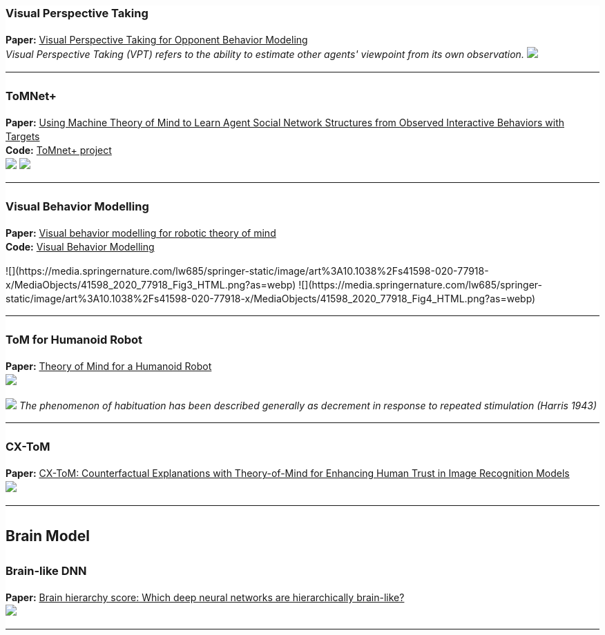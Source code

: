 ### Visual Perspective Taking
**Paper:** [Visual Perspective Taking for Opponent Behavior Modeling](https://arxiv.org/abs/2105.05145)<br>
*Visual Perspective Taking (VPT) refers to the ability to estimate other agents' viewpoint from its own observation.*
![](https://www.researchgate.net/profile/Yuhang-Hu-6/publication/351510799/figure/fig1/AS:1022491321454594@1620792336771/Visual-Perspective-Taking-VPT-refers-to-the-ability-to-estimate-other-agents-viewpoint.png)

---
### ToMNet+
**Paper:** [Using Machine Theory of Mind to Learn Agent Social Network Structures from Observed Interactive Behaviors with Targets](http://epa.psy.ntu.edu.tw/documents/2021/Chuang_etal_2021.pdf)<br>
**Code:** [ToMnet+ project](https://github.com/yunshiuan/tomnet-project)<br>
![](https://github.com/rkuo2000/AI-course/blob/gh-pages/images/ToMNet_grid_world.png?raw=true)
![](https://github.com/rkuo2000/AI-course/blob/gh-pages/images/ToMNet_networks.png?raw=true)

---
### Visual Behavior Modelling
**Paper:** [Visual behavior modelling for robotic theory of mind](https://www.nature.com/articles/s41598-020-77918-x)<br>
**Code:** [Visual Behavior Modelling](https://github.com/BoyuanChen/visual_behavior_modeling)<br>
<iframe width="681" height="383" src="https://www.youtube.com/embed/f2U7_jZVxcU" title="YouTube video player" frameborder="0" allow="accelerometer; autoplay; clipboard-write; encrypted-media; gyroscope; picture-in-picture" allowfullscreen></iframe>
![](https://media.springernature.com/lw685/springer-static/image/art%3A10.1038%2Fs41598-020-77918-x/MediaObjects/41598_2020_77918_Fig3_HTML.png?as=webp)
![](https://media.springernature.com/lw685/springer-static/image/art%3A10.1038%2Fs41598-020-77918-x/MediaObjects/41598_2020_77918_Fig4_HTML.png?as=webp)

---
### ToM for Humanoid Robot
**Paper:** [Theory of Mind for a Humanoid Robot](http://groups.csail.mit.edu/lbr/hrg/2000/Humanoids2000-tom.pdf)<br>
![](https://github.com/rkuo2000/AI-course/blob/gh-pages/images/ToM_Humanoid_Baron_Cohen_model.png?raw=true)

![](https://github.com/rkuo2000/AI-course/blob/gh-pages/images/ToM_Humanoid_detectors.png?raw=true)
*The phenomenon of habituation has been described generally as decrement in response to repeated stimulation (Harris 1943)*

---
### CX-ToM
**Paper:** [CX-ToM: Counterfactual Explanations with Theory-of-Mind for Enhancing Human Trust in Image Recognition Models](https://arxiv.org/abs/2109.01401)<br>
![](https://www.researchgate.net/publication/354379189/figure/fig2/AS:1064895177031680@1630902203407/Example-of-a-ToM-based-Fault-Line-Selection-Process-The-interaction-is-conducted-through.png)

---
## Brain Model
### Brain-like DNN
**Paper:** [Brain hierarchy score: Which deep neural networks are hierarchically brain-like?](https://www.sciencedirect.com/science/article/pii/S2589004221009810)<br>
![](https://ars.els-cdn.com/content/image/1-s2.0-S2589004221009810-fx1_lrg.jpg)

---